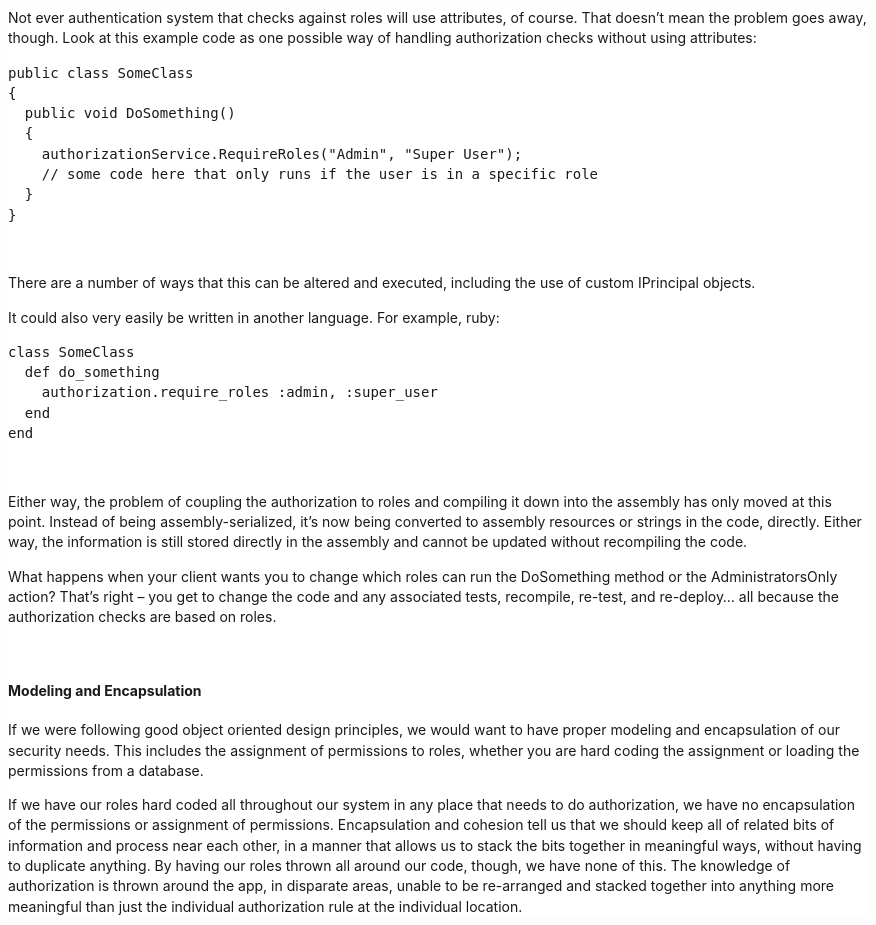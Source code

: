 Not ever authentication system that checks against roles will use attributes, of course. That doesn&#8217;t mean the problem goes away, though. Look at this example code as one possible way of handling authorization checks without using attributes:

<pre class="brush:csharp">public class SomeClass
{
  public void DoSomething()
  {
    authorizationService.RequireRoles("Admin", "Super User");
    // some code here that only runs if the user is in a specific role
  }
}
</pre>

 

There are a number of ways that this can be altered and executed, including the use of custom IPrincipal objects.

It could also very easily be written in another language. For example, ruby:

<pre class="brush:ruby">class SomeClass
  def do_something
    authorization.require_roles :admin, :super_user
  end
end
</pre>

 

Either way, the problem of coupling the authorization to roles and compiling it down into the assembly has only moved at this point. Instead of being assembly-serialized, it&#8217;s now being converted to assembly resources or strings in the code, directly. Either way, the information is still stored directly in the assembly and cannot be updated without recompiling the code.

What happens when your client wants you to change which roles can run the DoSomething method or the AdministratorsOnly action? That&#8217;s right &#8211; you get to change the code and any associated tests, recompile, re-test, and re-deploy&#8230; all because the authorization checks are based on roles.

 

<h4 style="font-size: 1em;">
  Modeling and Encapsulation
</h4>

If we were following good object oriented design principles, we would want to have proper modeling and encapsulation of our security needs. This includes the assignment of permissions to roles, whether you are hard coding the assignment or loading the permissions from a database.

If we have our roles hard coded all throughout our system in any place that needs to do authorization, we have no encapsulation of the permissions or assignment of permissions. Encapsulation and cohesion tell us that we should keep all of related bits of information and process near each other, in a manner that allows us to stack the bits together in meaningful ways, without having to duplicate anything. By having our roles thrown all around our code, though, we have none of this. The knowledge of authorization is thrown around the app, in disparate areas, unable to be re-arranged and stacked together into anything more meaningful than just the individual authorization rule at the individual location.
